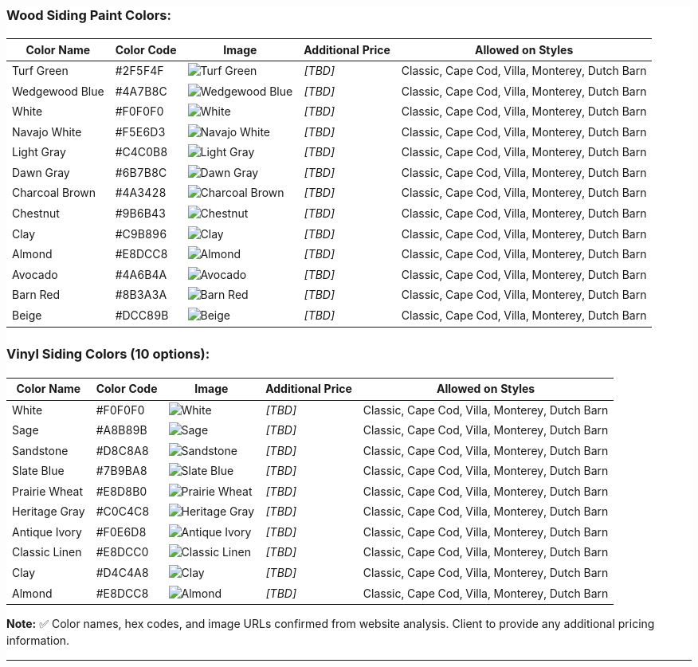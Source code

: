 ### Wood Siding Paint Colors:

| Color Name        | Color Code | Image | Additional Price | Allowed on Styles                              |
|-------------------|------------|-------|------------------|------------------------------------------------|
| Turf Green        | #2F5F4F    | ![Turf Green](https://northwoodoutdoor.b-cdn.net/wp-content/uploads/bis-images/980/shed-building-trim-shutter-turf-green_0-100x9999.png) | *[TBD]* | Classic, Cape Cod, Villa, Monterey, Dutch Barn |
| Wedgewood Blue    | #4A7B8C    | ![Wedgewood Blue](https://northwoodoutdoor.b-cdn.net/wp-content/uploads/bis-images/981/shed-building-trim-shutter-wedgewood-blue_0-100x9999.png) | *[TBD]* | Classic, Cape Cod, Villa, Monterey, Dutch Barn |
| White             | #F0F0F0    | ![White](https://northwoodoutdoor.b-cdn.net/wp-content/uploads/bis-images/1043/shed-building-trim-shutter-white_0-100x9999.png) | *[TBD]* | Classic, Cape Cod, Villa, Monterey, Dutch Barn |
| Navajo White      | #F5E6D3    | ![Navajo White](https://northwoodoutdoor.b-cdn.net/wp-content/uploads/bis-images/979/shed-building-trim-shutter-navajo-white_0-100x9999.png) | *[TBD]* | Classic, Cape Cod, Villa, Monterey, Dutch Barn |
| Light Gray        | #C4C0B8    | ![Light Gray](https://northwoodoutdoor.b-cdn.net/wp-content/uploads/bis-images/978/shed-building-trim-shutter-light-gray_0-100x9999.png) | *[TBD]* | Classic, Cape Cod, Villa, Monterey, Dutch Barn |
| Dawn Gray         | #6B7B8C    | ![Dawn Gray](https://northwoodoutdoor.b-cdn.net/wp-content/uploads/bis-images/977/shed-building-trim-shutter-dawn-gray_0-100x9999.png) | *[TBD]* | Classic, Cape Cod, Villa, Monterey, Dutch Barn |
| Charcoal Brown    | #4A3428    | ![Charcoal Brown](https://northwoodoutdoor.b-cdn.net/wp-content/uploads/bis-images/974/shed-building-trim-shutter-charcoal-brown_0-100x9999.png) | *[TBD]* | Classic, Cape Cod, Villa, Monterey, Dutch Barn |
| Chestnut          | #9B6B43    | ![Chestnut](https://northwoodoutdoor.b-cdn.net/wp-content/uploads/bis-images/975/shed-building-trim-shutter-chestnut_0-100x9999.png) | *[TBD]* | Classic, Cape Cod, Villa, Monterey, Dutch Barn |
| Clay              | #C9B896    | ![Clay](https://northwoodoutdoor.b-cdn.net/wp-content/uploads/bis-images/976/shed-building-trim-shutter-clay_0-100x9999.png) | *[TBD]* | Classic, Cape Cod, Villa, Monterey, Dutch Barn |
| Almond            | #E8DCC8    | ![Almond](https://northwoodoutdoor.b-cdn.net/wp-content/uploads/bis-images/970/shed-building-trim-shutter-almond_0-100x9999.png) | *[TBD]* | Classic, Cape Cod, Villa, Monterey, Dutch Barn |
| Avocado           | #4A6B4A    | ![Avocado](https://northwoodoutdoor.b-cdn.net/wp-content/uploads/bis-images/971/shed-building-trim-shutter-avocado_0-100x9999.png) | *[TBD]* | Classic, Cape Cod, Villa, Monterey, Dutch Barn |
| Barn Red          | #8B3A3A    | ![Barn Red](https://northwoodoutdoor.b-cdn.net/wp-content/uploads/bis-images/972/shed-building-trim-shutter-barn-red_0-100x9999.png) | *[TBD]* | Classic, Cape Cod, Villa, Monterey, Dutch Barn |
| Beige             | #DCC89B    | ![Beige](https://northwoodoutdoor.b-cdn.net/wp-content/uploads/bis-images/973/shed-building-trim-shutter-beige_0-100x9999.png) | *[TBD]* | Classic, Cape Cod, Villa, Monterey, Dutch Barn |

### Vinyl Siding Colors (10 options):

| Color Name        | Color Code | Image | Additional Price | Allowed on Styles                              |
|-------------------|------------|-------|------------------|------------------------------------------------|
| White             | #F0F0F0    | ![White](https://northwoodoutdoor.b-cdn.net/wp-content/uploads/bis-images/1036/shed-vinyl-siding-white_0-100x9999.png) | *[TBD]* | Classic, Cape Cod, Villa, Monterey, Dutch Barn |
| Sage              | #A8B89B    | ![Sage](https://northwoodoutdoor.b-cdn.net/wp-content/uploads/bis-images/1033/shed-vinyl-siding-sage_0-100x9999.png) | *[TBD]* | Classic, Cape Cod, Villa, Monterey, Dutch Barn |
| Sandstone         | #D8C8A8    | ![Sandstone](https://northwoodoutdoor.b-cdn.net/wp-content/uploads/bis-images/1034/shed-vinyl-siding-sandstone_0-100x9999.png) | *[TBD]* | Classic, Cape Cod, Villa, Monterey, Dutch Barn |
| Slate Blue        | #7B9BA8    | ![Slate Blue](https://northwoodoutdoor.b-cdn.net/wp-content/uploads/bis-images/1035/shed-vinyl-siding-slate-blue_0-100x9999.png) | *[TBD]* | Classic, Cape Cod, Villa, Monterey, Dutch Barn |
| Prairie Wheat     | #E8D8B0    | ![Prairie Wheat](https://northwoodoutdoor.b-cdn.net/wp-content/uploads/bis-images/1032/shed-vinyl-siding-prairie-wheat_0-100x9999.png) | *[TBD]* | Classic, Cape Cod, Villa, Monterey, Dutch Barn |
| Heritage Gray     | #C0C4C8    | ![Heritage Gray](https://northwoodoutdoor.b-cdn.net/wp-content/uploads/bis-images/1031/shed-vinyl-siding-heritage-gray_0-100x9999.png) | *[TBD]* | Classic, Cape Cod, Villa, Monterey, Dutch Barn |
| Antique Ivory     | #F0E6D8    | ![Antique Ivory](https://northwoodoutdoor.b-cdn.net/wp-content/uploads/bis-images/1028/shed-vinyl-siding-antique-ivory_0-100x9999.png) | *[TBD]* | Classic, Cape Cod, Villa, Monterey, Dutch Barn |
| Classic Linen     | #E8DCC0    | ![Classic Linen](https://northwoodoutdoor.b-cdn.net/wp-content/uploads/bis-images/1029/shed-vinyl-siding-classic-linen_0-100x9999.png) | *[TBD]* | Classic, Cape Cod, Villa, Monterey, Dutch Barn |
| Clay              | #D4C4A8    | ![Clay](https://northwoodoutdoor.b-cdn.net/wp-content/uploads/bis-images/1030/shed-vinyl-siding-clay_0-100x9999.png) | *[TBD]* | Classic, Cape Cod, Villa, Monterey, Dutch Barn |
| Almond            | #E8DCC8    | ![Almond](https://northwoodoutdoor.b-cdn.net/wp-content/uploads/bis-images/1027/shed-vinyl-siding-almond_0-100x9999.png) | *[TBD]* | Classic, Cape Cod, Villa, Monterey, Dutch Barn |

**Note:** ✅ Color names, hex codes, and image URLs confirmed from website analysis. Client to provide any additional pricing information.

---